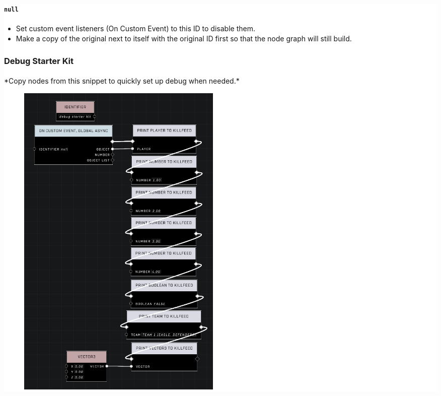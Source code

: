 #### `null`

* Set custom event listeners (On Custom Event) to this ID to disable them.
* Make a copy of the original next to itself with the original ID first so that the node graph will still build.

### Debug Starter Kit

\*Copy nodes from this snippet to quickly set up debug when needed.\*

<figure><img src="../../.gitbook/assets/debug.png" alt="" width="375"><figcaption></figcaption></figure>
